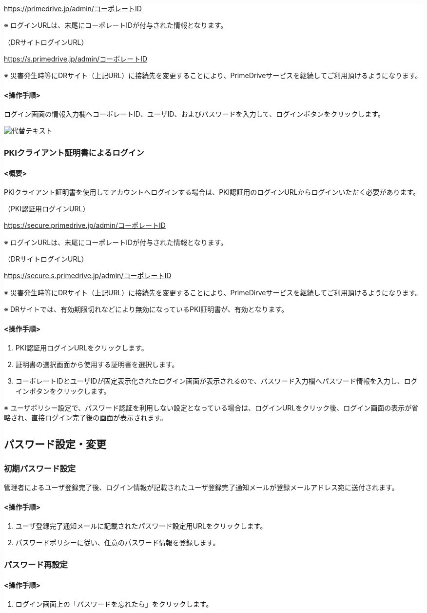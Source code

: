 https://primedrive.jp/admin/コーポレートID

※ ログインURLは、末尾にコーポレートIDが付与された情報となります。


（DRサイトログインURL）

https://s.primedrive.jp/admin/コーポレートID

※ 災害発生時等にDRサイト（上記URL）に接続先を変更することにより、PrimeDriveサービスを継続してご利用頂けるようになります。


#### <操作手順>

ログイン画面の情報入力欄へコーポレートID、ユーザID、およびパスワードを入力して、ログインボタンをクリックします。

![代替テキスト](http://placehold.jp/30/e0e0e0/6e6e6e/500x100.png?text=%E7%94%BB%E5%83%8F%E5%A4%89%E6%9B%B4)

### PKIクライアント証明書によるログイン
#### <概要>
PKIクライアント証明書を使用してアカウントへログインする場合は、PKI認証用のログインURLからログインいただく必要があります。


（PKI認証用ログインURL）

https://secure.primedrive.jp/admin/コーポレートID

※ ログインURLは、末尾にコーポレートIDが付与された情報となります。


（DRサイトログインURL）

https://secure.s.primedrive.jp/admin/コーポレートID

※ 災害発生時等にDRサイト（上記URL）に接続先を変更することにより、PrimeDirveサービスを継続してご利用頂けるようになります。

※ DRサイトでは、有効期限切れなどにより無効になっているPKI証明書が、有効となります。


#### <操作手順>
1. PKI認証用ログインURLをクリックします。

2. 証明書の選択画面から使用する証明書を選択します。

3. コーポレートIDとユーザIDが固定表示化されたログイン画面が表示されるので、パスワード入力欄へパスワード情報を入力し、ログインボタンをクリックします。

※ ユーザポリシー設定で、パスワード認証を利用しない設定となっている場合は、ログインURLをクリック後、ログイン画面の表示が省略され、直接ログイン完了後の画面が表示されます。

## パスワード設定・変更
### 初期パスワード設定
管理者によるユーザ登録完了後、ログイン情報が記載されたユーザ登録完了通知メールが登録メールアドレス宛に送付されます。


#### <操作手順>
1. ユーザ登録完了通知メールに記載されたパスワード設定用URLをクリックします。

2. パスワードポリシーに従い、任意のパスワード情報を登録します。

### パスワード再設定
#### <操作手順>
1. ログイン画面上の「パスワードを忘れたら」をクリックします。
